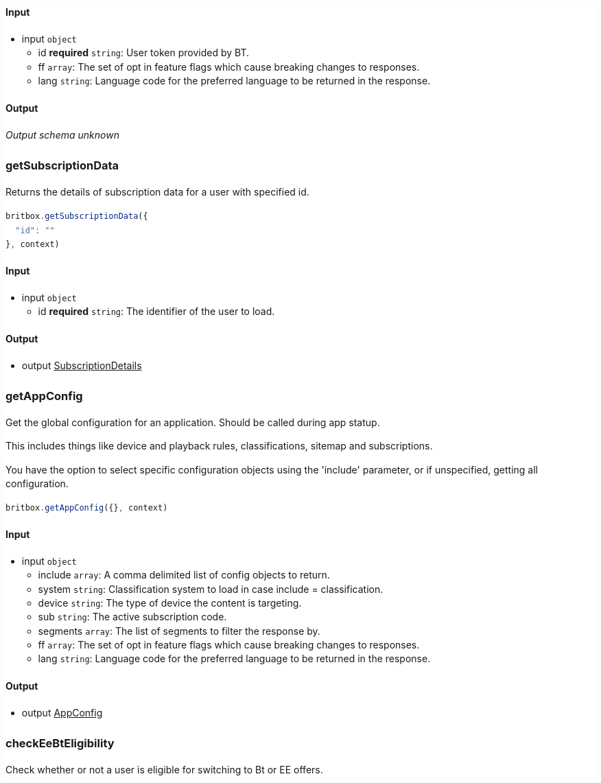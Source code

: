 #### Input
* input `object`
  * id **required** `string`: User token provided by BT.
  * ff `array`: The set of opt in feature flags which cause breaking changes to responses.
  * lang `string`: Language code for the preferred language to be returned in the response.

#### Output
*Output schema unknown*

### getSubscriptionData
Returns the details of subscription data for a user with specified id.


```js
britbox.getSubscriptionData({
  "id": ""
}, context)
```

#### Input
* input `object`
  * id **required** `string`: The identifier of the user to load.

#### Output
* output [SubscriptionDetails](#subscriptiondetails)

### getAppConfig
Get the global configuration for an application. Should be called during app statup.

This includes things like device and playback rules, classifications,
sitemap and subscriptions.

You have the option to select specific configuration objects using the 'include'
parameter, or if unspecified, getting all configuration.



```js
britbox.getAppConfig({}, context)
```

#### Input
* input `object`
  * include `array`: A comma delimited list of config objects to return.
  * system `string`: Classification system to load in case include = classification.
  * device `string`: The type of device the content is targeting.
  * sub `string`: The active subscription code.
  * segments `array`: The list of segments to filter the response by.
  * ff `array`: The set of opt in feature flags which cause breaking changes to responses.
  * lang `string`: Language code for the preferred language to be returned in the response.

#### Output
* output [AppConfig](#appconfig)

### checkEeBtEligibility
Check whether or not a user is eligible for switching to Bt or EE offers.
